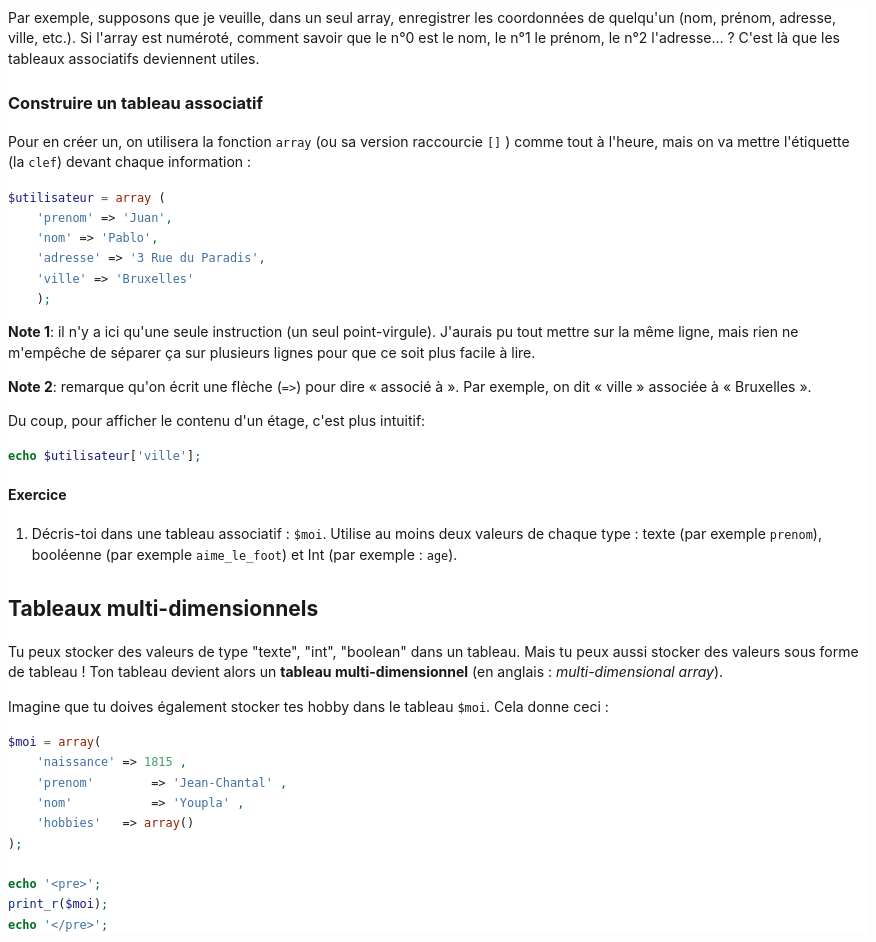 Par exemple,  supposons que je veuille, dans un seul array, enregistrer les coordonnées de quelqu'un (nom, prénom, adresse, ville, etc.). Si l'array est numéroté, comment savoir que le n°0 est le nom, le n°1 le prénom, le n°2 l'adresse… ? C'est là que les tableaux associatifs deviennent utiles.

### Construire un tableau associatif

Pour en créer un, on utilisera la fonction `array` (ou sa version raccourcie `[]` ) comme tout à l'heure, mais on va mettre l'étiquette (la `clef`) devant chaque information :

```php 
$utilisateur = array (
    'prenom' => 'Juan',
    'nom' => 'Pablo',
    'adresse' => '3 Rue du Paradis',
    'ville' => 'Bruxelles'
    );
```
**Note 1**:  il n'y a ici qu'une seule instruction (un seul point-virgule). J'aurais pu tout mettre sur la même ligne, mais rien ne m'empêche de séparer ça sur plusieurs lignes pour que ce soit plus facile à lire.

**Note 2**: remarque qu'on écrit une flèche (`=>`) pour dire « associé à ». Par exemple, on dit « ville » associée à « Bruxelles ».

Du coup, pour afficher le contenu d'un étage, c'est plus intuitif: 

```php
echo $utilisateur['ville'];
```

#### Exercice
1. Décris-toi dans une tableau associatif : `$moi`. Utilise au moins deux valeurs de chaque type : texte (par exemple `prenom`), booléenne (par exemple `aime_le_foot`) et Int (par exemple : `age`). 

## Tableaux multi-dimensionnels

Tu peux stocker des valeurs de type "texte", "int", "boolean" dans un tableau. Mais tu peux aussi stocker des valeurs sous forme de tableau ! Ton tableau devient alors un **tableau multi-dimensionnel** (en anglais : *multi-dimensional array*).  

Imagine que tu doives également stocker tes hobby dans le tableau `$moi`. Cela donne ceci : 

```php
$moi = array(
	'naissance'	=> 1815 , 
	'prenom' 		=> 'Jean-Chantal' ,
	'nom' 	  		=> 'Youpla' ,
	'hobbies' 	=> array()
);

echo '<pre>';
print_r($moi);
echo '</pre>';

```
